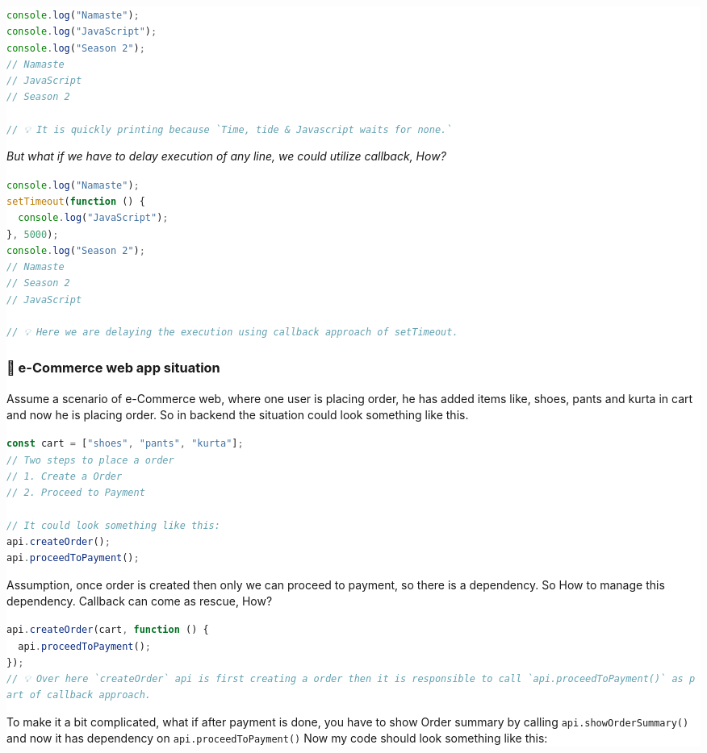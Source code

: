 ```js
console.log("Namaste");
console.log("JavaScript");
console.log("Season 2");
// Namaste
// JavaScript
// Season 2

// 💡 It is quickly printing because `Time, tide & Javascript waits for none.`
```

_But what if we have to delay execution of any line, we could utilize callback, How?_

```js
console.log("Namaste");
setTimeout(function () {
  console.log("JavaScript");
}, 5000);
console.log("Season 2");
// Namaste
// Season 2
// JavaScript

// 💡 Here we are delaying the execution using callback approach of setTimeout.
```

### 🛒 e-Commerce web app situation

Assume a scenario of e-Commerce web, where one user is placing order, he has added items like, shoes, pants and kurta in cart and now he is placing order. So in backend the situation could look something like this.

```js
const cart = ["shoes", "pants", "kurta"];
// Two steps to place a order
// 1. Create a Order
// 2. Proceed to Payment

// It could look something like this:
api.createOrder();
api.proceedToPayment();
```

Assumption, once order is created then only we can proceed to payment, so there is a dependency. So How to manage this dependency.
Callback can come as rescue, How?

```js
api.createOrder(cart, function () {
  api.proceedToPayment();
});
// 💡 Over here `createOrder` api is first creating a order then it is responsible to call `api.proceedToPayment()` as part of callback approach.
```

To make it a bit complicated, what if after payment is done, you have to show Order summary by calling `api.showOrderSummary()` and now it has dependency on `api.proceedToPayment()`
Now my code should look something like this:
